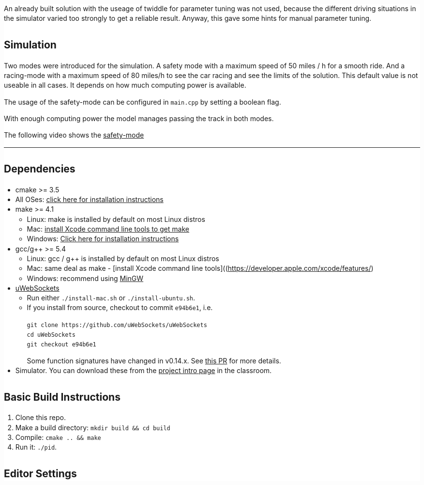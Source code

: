 An already built solution with the useage of twiddle for parameter tuning was not used, because the different driving situations in the simulator varied too strongly to get a reliable result. Anyway, this gave some hints for manual parameter tuning.

## Simulation
Two modes were introduced for the simulation. A safety mode with a maximum speed of 50 miles / h for a smooth ride. And a racing-mode with a maximum speed of 80 miles/h to see the car racing and see the limits of the solution. This default value is not useable in all cases. It depends on how much computing power is available.

The usage of the safety-mode can be configured in `main.cpp` by setting a boolean flag.

With enough computing power the model manages passing the track in both modes.

The following video shows the [safety-mode](https://youtu.be/YoQdm8YqNOY)

---
## Dependencies

* cmake >= 3.5
 * All OSes: [click here for installation instructions](https://cmake.org/install/)
* make >= 4.1
  * Linux: make is installed by default on most Linux distros
  * Mac: [install Xcode command line tools to get make](https://developer.apple.com/xcode/features/)
  * Windows: [Click here for installation instructions](http://gnuwin32.sourceforge.net/packages/make.htm)
* gcc/g++ >= 5.4
  * Linux: gcc / g++ is installed by default on most Linux distros
  * Mac: same deal as make - [install Xcode command line tools]((https://developer.apple.com/xcode/features/)
  * Windows: recommend using [MinGW](http://www.mingw.org/)
* [uWebSockets](https://github.com/uWebSockets/uWebSockets)
  * Run either `./install-mac.sh` or `./install-ubuntu.sh`.
  * If you install from source, checkout to commit `e94b6e1`, i.e.
    ```
    git clone https://github.com/uWebSockets/uWebSockets 
    cd uWebSockets
    git checkout e94b6e1
    ```
    Some function signatures have changed in v0.14.x. See [this PR](https://github.com/udacity/CarND-MPC-Project/pull/3) for more details.
* Simulator. You can download these from the [project intro page](https://github.com/udacity/self-driving-car-sim/releases) in the classroom.

## Basic Build Instructions

1. Clone this repo.
2. Make a build directory: `mkdir build && cd build`
3. Compile: `cmake .. && make`
4. Run it: `./pid`. 

## Editor Settings
